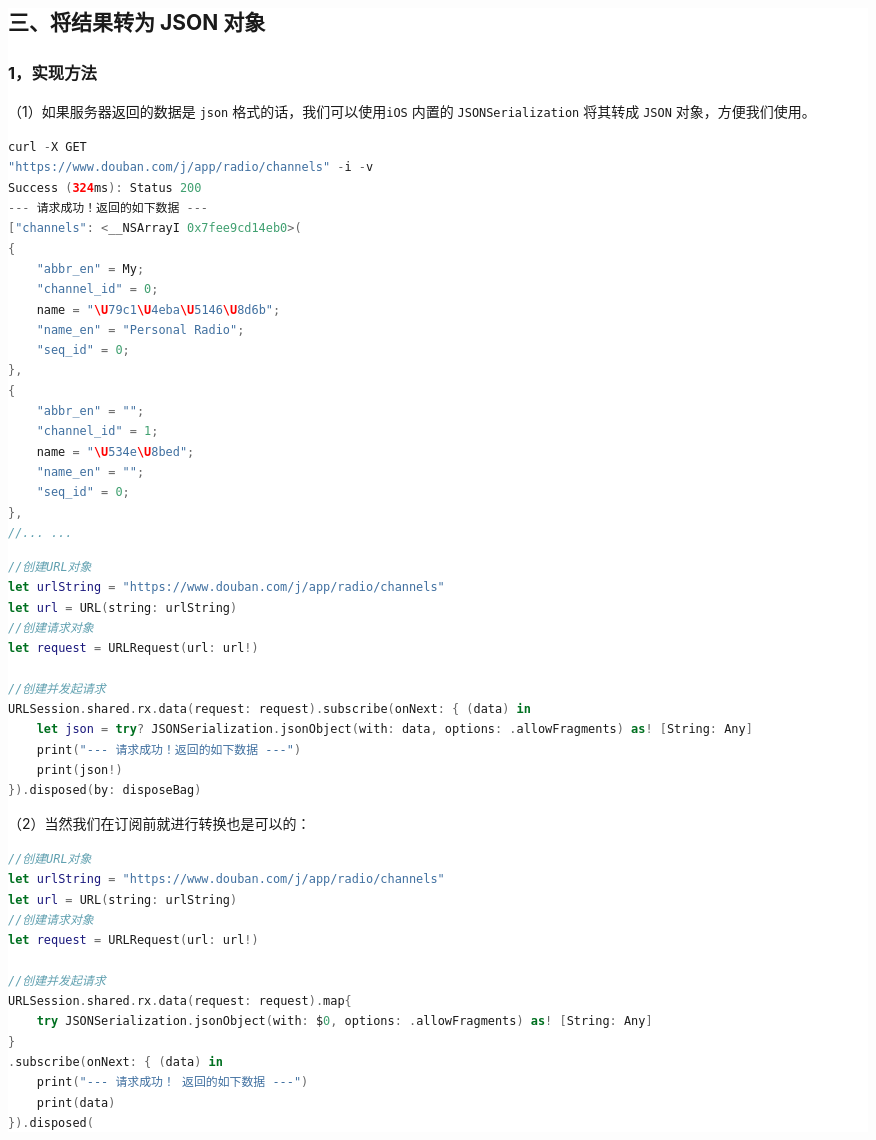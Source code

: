 ## 三、将结果转为 JSON 对象

### 1，实现方法

（1）如果服务器返回的数据是 `json` 格式的话，我们可以使用`iOS` 内置的 `JSONSerialization` 将其转成 `JSON` 对象，方便我们使用。

```swift
curl -X GET 
"https://www.douban.com/j/app/radio/channels" -i -v
Success (324ms): Status 200
--- 请求成功！返回的如下数据 ---
["channels": <__NSArrayI 0x7fee9cd14eb0>(
{
    "abbr_en" = My;
    "channel_id" = 0;
    name = "\U79c1\U4eba\U5146\U8d6b";
    "name_en" = "Personal Radio";
    "seq_id" = 0;
},
{
    "abbr_en" = "";
    "channel_id" = 1;
    name = "\U534e\U8bed";
    "name_en" = "";
    "seq_id" = 0;
},
//... ...
```



```swift
//创建URL对象
let urlString = "https://www.douban.com/j/app/radio/channels"
let url = URL(string: urlString)
//创建请求对象
let request = URLRequest(url: url!)

//创建并发起请求
URLSession.shared.rx.data(request: request).subscribe(onNext: { (data) in
    let json = try? JSONSerialization.jsonObject(with: data, options: .allowFragments) as! [String: Any]
    print("--- 请求成功！返回的如下数据 ---")
    print(json!)
}).disposed(by: disposeBag)
```



（2）当然我们在订阅前就进行转换也是可以的：

```swift
//创建URL对象
let urlString = "https://www.douban.com/j/app/radio/channels"
let url = URL(string: urlString)
//创建请求对象
let request = URLRequest(url: url!)

//创建并发起请求
URLSession.shared.rx.data(request: request).map{
    try JSONSerialization.jsonObject(with: $0, options: .allowFragments) as! [String: Any]
}
.subscribe(onNext: { (data) in
    print("--- 请求成功！ 返回的如下数据 ---")
    print(data)
}).disposed(
```
